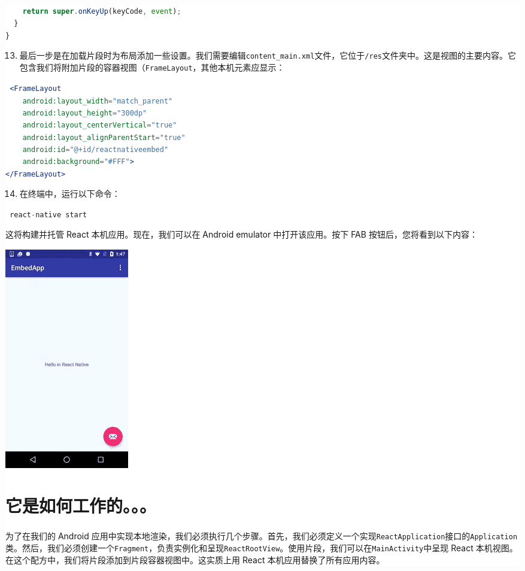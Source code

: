 ```jsx
    return super.onKeyUp(keyCode, event);
  }
}
```

13.  最后一步是在加载片段时为布局添加一些设置。我们需要编辑`content_main.xml`文件，它位于`/res`文件夹中。这是视图的主要内容。它包含我们将附加片段的容器视图（`FrameLayout`，其他本机元素应显示：

```jsx
 <FrameLayout
    android:layout_width="match_parent"
    android:layout_height="300dp"
    android:layout_centerVertical="true"
    android:layout_alignParentStart="true"
    android:id="@+id/reactnativeembed"
    android:background="#FFF">
</FrameLayout>
```

14.  在终端中，运行以下命令：

```jsx
 react-native start 
```

这将构建并托管 React 本机应用。现在，我们可以在 Android emulator 中打开该应用。按下 FAB 按钮后，您将看到以下内容：

![](img/6f5ee6bb-0ec1-4474-9748-606437b3d2c8.png)

# 它是如何工作的。。。

为了在我们的 Android 应用中实现本地渲染，我们必须执行几个步骤。首先，我们必须定义一个实现`ReactApplication`接口的`Application`类。然后，我们必须创建一个`Fragment`，负责实例化和呈现`ReactRootView`。使用片段，我们可以在`MainActivity`中呈现 React 本机视图。在这个配方中，我们将片段添加到片段容器视图中。这实质上用 React 本机应用替换了所有应用内容。
